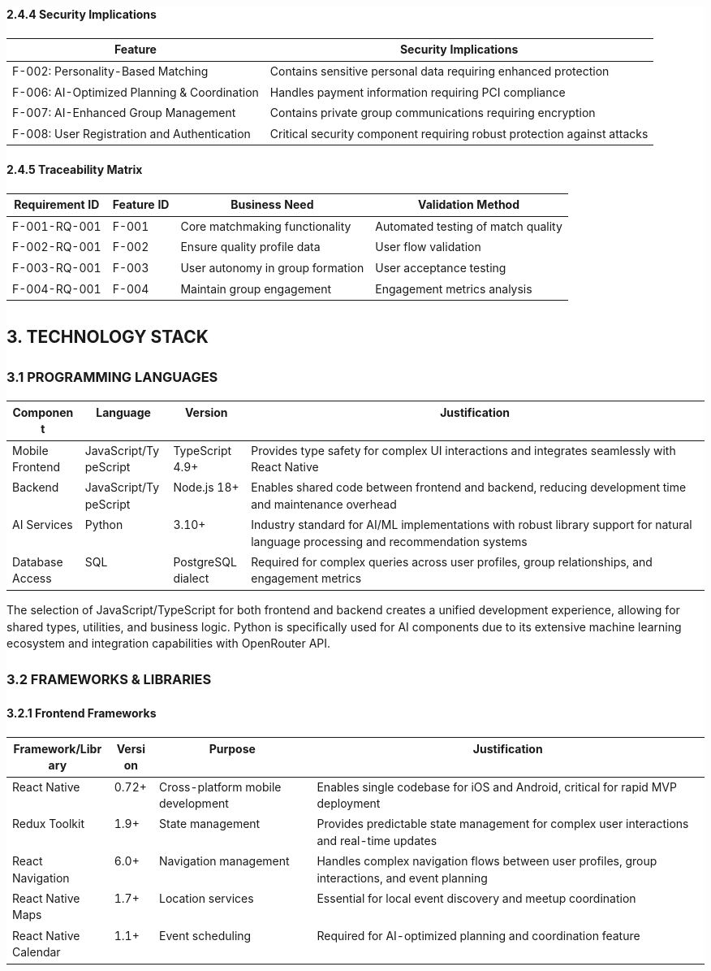 #### 2.4.4 Security Implications

| Feature | Security Implications |
|---------|----------------------|
| F-002: Personality-Based Matching | Contains sensitive personal data requiring enhanced protection |
| F-006: AI-Optimized Planning & Coordination | Handles payment information requiring PCI compliance |
| F-007: AI-Enhanced Group Management | Contains private group communications requiring encryption |
| F-008: User Registration and Authentication | Critical security component requiring robust protection against attacks |

#### 2.4.5 Traceability Matrix

| Requirement ID | Feature ID | Business Need | Validation Method |
|----------------|------------|---------------|-------------------|
| F-001-RQ-001 | F-001 | Core matchmaking functionality | Automated testing of match quality |
| F-002-RQ-001 | F-002 | Ensure quality profile data | User flow validation |
| F-003-RQ-001 | F-003 | User autonomy in group formation | User acceptance testing |
| F-004-RQ-001 | F-004 | Maintain group engagement | Engagement metrics analysis |

## 3. TECHNOLOGY STACK

### 3.1 PROGRAMMING LANGUAGES

| Component | Language | Version | Justification |
|-----------|----------|---------|---------------|
| Mobile Frontend | JavaScript/TypeScript | TypeScript 4.9+ | Provides type safety for complex UI interactions and integrates seamlessly with React Native |
| Backend | JavaScript/TypeScript | Node.js 18+ | Enables shared code between frontend and backend, reducing development time and maintenance overhead |
| AI Services | Python | 3.10+ | Industry standard for AI/ML implementations with robust library support for natural language processing and recommendation systems |
| Database Access | SQL | PostgreSQL dialect | Required for complex queries across user profiles, group relationships, and engagement metrics |

The selection of JavaScript/TypeScript for both frontend and backend creates a unified development experience, allowing for shared types, utilities, and business logic. Python is specifically used for AI components due to its extensive machine learning ecosystem and integration capabilities with OpenRouter API.

### 3.2 FRAMEWORKS & LIBRARIES

#### 3.2.1 Frontend Frameworks

| Framework/Library | Version | Purpose | Justification |
|-------------------|---------|---------|---------------|
| React Native | 0.72+ | Cross-platform mobile development | Enables single codebase for iOS and Android, critical for rapid MVP deployment |
| Redux Toolkit | 1.9+ | State management | Provides predictable state management for complex user interactions and real-time updates |
| React Navigation | 6.0+ | Navigation management | Handles complex navigation flows between user profiles, group interactions, and event planning |
| React Native Maps | 1.7+ | Location services | Essential for local event discovery and meetup coordination |
| React Native Calendar | 1.1+ | Event scheduling | Required for AI-optimized planning and coordination feature |
